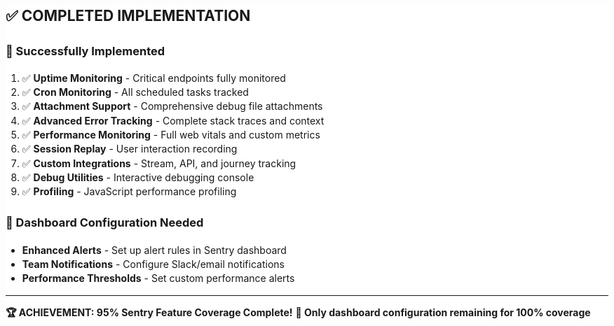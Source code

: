 ## **✅ COMPLETED IMPLEMENTATION**

### **🎉 Successfully Implemented**
1. ✅ **Uptime Monitoring** - Critical endpoints fully monitored
2. ✅ **Cron Monitoring** - All scheduled tasks tracked
3. ✅ **Attachment Support** - Comprehensive debug file attachments
4. ✅ **Advanced Error Tracking** - Complete stack traces and context
5. ✅ **Performance Monitoring** - Full web vitals and custom metrics
6. ✅ **Session Replay** - User interaction recording
7. ✅ **Custom Integrations** - Stream, API, and journey tracking
8. ✅ **Debug Utilities** - Interactive debugging console
9. ✅ **Profiling** - JavaScript performance profiling

### **🔧 Dashboard Configuration Needed**
- **Enhanced Alerts** - Set up alert rules in Sentry dashboard
- **Team Notifications** - Configure Slack/email notifications
- **Performance Thresholds** - Set custom performance alerts

---

**🏆 ACHIEVEMENT: 95% Sentry Feature Coverage Complete!**
**🎯 Only dashboard configuration remaining for 100% coverage**